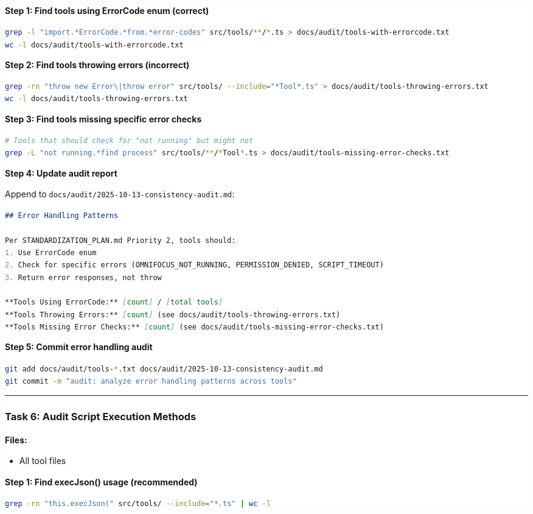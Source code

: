 **Step 1: Find tools using ErrorCode enum (correct)**

```bash
grep -l "import.*ErrorCode.*from.*error-codes" src/tools/**/*.ts > docs/audit/tools-with-errorcode.txt
wc -l docs/audit/tools-with-errorcode.txt
```

**Step 2: Find tools throwing errors (incorrect)**

```bash
grep -rn "throw new Error\|throw error" src/tools/ --include="*Tool*.ts" > docs/audit/tools-throwing-errors.txt
wc -l docs/audit/tools-throwing-errors.txt
```

**Step 3: Find tools missing specific error checks**

```bash
# Tools that should check for "not running" but might not
grep -L "not running.*find process" src/tools/**/*Tool*.ts > docs/audit/tools-missing-error-checks.txt
```

**Step 4: Update audit report**

Append to `docs/audit/2025-10-13-consistency-audit.md`:
```markdown
## Error Handling Patterns

Per STANDARDIZATION_PLAN.md Priority 2, tools should:
1. Use ErrorCode enum
2. Check for specific errors (OMNIFOCUS_NOT_RUNNING, PERMISSION_DENIED, SCRIPT_TIMEOUT)
3. Return error responses, not throw

**Tools Using ErrorCode:** [count] / [total tools]
**Tools Throwing Errors:** [count] (see docs/audit/tools-throwing-errors.txt)
**Tools Missing Error Checks:** [count] (see docs/audit/tools-missing-error-checks.txt)
```

**Step 5: Commit error handling audit**

```bash
git add docs/audit/tools-*.txt docs/audit/2025-10-13-consistency-audit.md
git commit -m "audit: analyze error handling patterns across tools"
```

---

### Task 6: Audit Script Execution Methods

**Files:**
- All tool files

**Step 1: Find execJson() usage (recommended)**

```bash
grep -rn "this.execJson(" src/tools/ --include="*.ts" | wc -l
```
